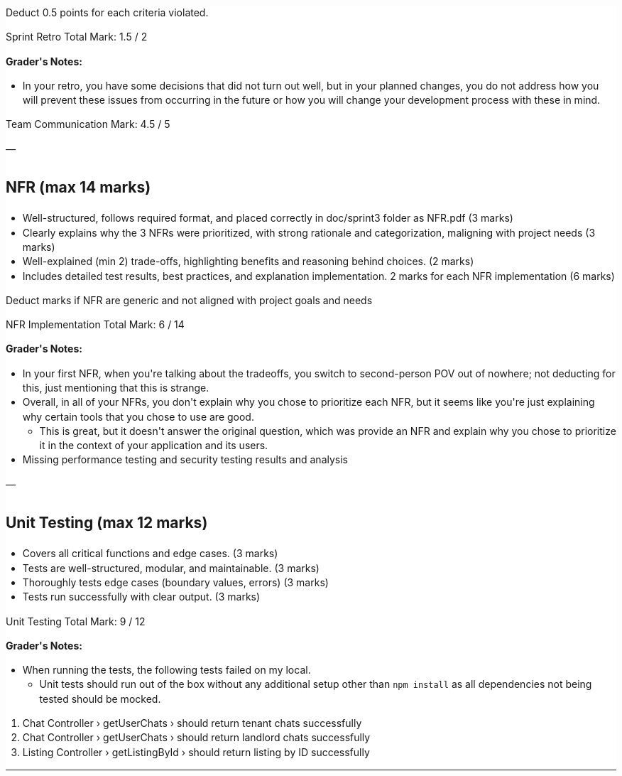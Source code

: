Deduct 0.5 points for each criteria violated.

Sprint Retro Total Mark: 1.5 / 2

**Grader's Notes:**

- In your retro, you have some decisions that did not turn out well, but in your planned changes, you do not address how you will prevent these issues from occurring in the future or how you will change your development process with these in mind.

Team Communication Mark: 4.5 / 5

—

## NFR (max 14 marks)

- Well-structured, follows required format, and placed correctly in doc/sprint3 folder as NFR.pdf (3 marks)
- Clearly explains why the 3 NFRs were prioritized, with strong rationale and categorization, maligning with project needs (3 marks)
- Well-explained (min 2) trade-offs, highlighting benefits and reasoning behind choices. (2 marks)
- Includes detailed test results, best practices, and explanation implementation. 2 marks for each NFR implementation (6 marks)

Deduct marks if NFR are generic and not aligned with project goals and needs
  
NFR Implementation Total Mark: 6 / 14

**Grader's Notes:**

- In your first NFR, when you're talking about the tradeoffs, you switch to second-person POV out of nowhere; not deducting for this, just mentioning that this is strange.
- Overall, in all of your NFRs, you don't explain why you chose to prioritize each NFR, but it seems like you're just explaining why certain tools that you chose to use are good. 
  - This is great, but it doesn't answer the original question, which was provide an NFR and explain why you chose to prioritize it in the context of your application and its users.
- Missing performance testing and security testing results and analysis

—

## Unit Testing (max 12 marks)

- Covers all critical functions and edge cases. (3 marks)
- Tests are well-structured, modular, and maintainable. (3 marks)
- Thoroughly tests edge cases (boundary values, errors) (3 marks)
- Tests run successfully with clear output. (3 marks)

Unit Testing Total Mark: 9 / 12

**Grader's Notes:**
- When running the tests, the following tests failed on my local.
  - Unit tests should run out of the box without any additional setup other than `npm install` as all dependencies not being tested should be mocked.

1. Chat Controller › getUserChats › should return tenant chats successfully
2. Chat Controller › getUserChats › should return landlord chats successfully
3. Listing Controller › getListingById › should return listing by ID successfully

---